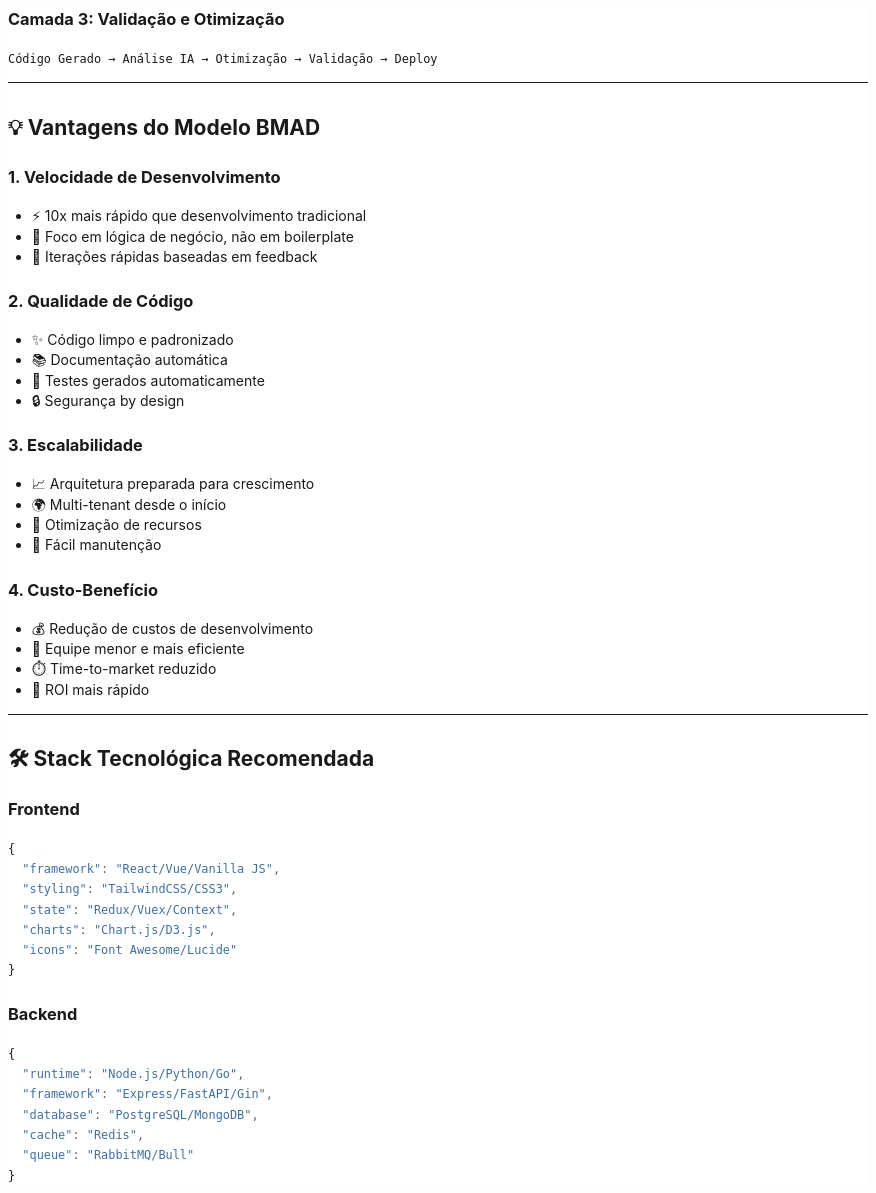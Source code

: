 ### **Camada 3: Validação e Otimização**
```
Código Gerado → Análise IA → Otimização → Validação → Deploy
```

---

## 💡 Vantagens do Modelo BMAD

### **1. Velocidade de Desenvolvimento**
- ⚡ 10x mais rápido que desenvolvimento tradicional
- 🎯 Foco em lógica de negócio, não em boilerplate
- 🔄 Iterações rápidas baseadas em feedback

### **2. Qualidade de Código**
- ✨ Código limpo e padronizado
- 📚 Documentação automática
- 🧪 Testes gerados automaticamente
- 🔒 Segurança by design

### **3. Escalabilidade**
- 📈 Arquitetura preparada para crescimento
- 🌍 Multi-tenant desde o início
- 💾 Otimização de recursos
- 🔄 Fácil manutenção

### **4. Custo-Benefício**
- 💰 Redução de custos de desenvolvimento
- 👥 Equipe menor e mais eficiente
- ⏱️ Time-to-market reduzido
- 🎯 ROI mais rápido

---

## 🛠️ Stack Tecnológica Recomendada

### **Frontend**
```javascript
{
  "framework": "React/Vue/Vanilla JS",
  "styling": "TailwindCSS/CSS3",
  "state": "Redux/Vuex/Context",
  "charts": "Chart.js/D3.js",
  "icons": "Font Awesome/Lucide"
}
```

### **Backend**
```javascript
{
  "runtime": "Node.js/Python/Go",
  "framework": "Express/FastAPI/Gin",
  "database": "PostgreSQL/MongoDB",
  "cache": "Redis",
  "queue": "RabbitMQ/Bull"
}
```

